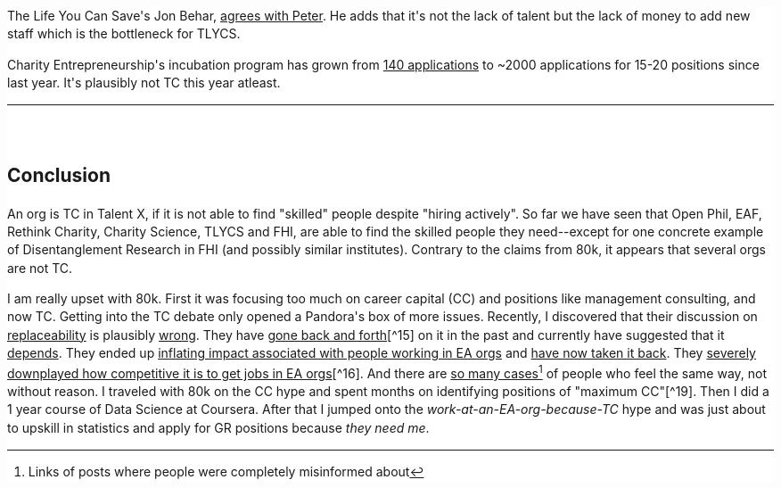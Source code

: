 


The Life You Can Save's Jon Behar, [agrees with Peter](https://forum.effectivealtruism.org/posts/7bp9Qjy7rCtuhGChs/survey-of-ea-org-leaders-about-what-skills-and-experience?commentId=tojT8rKhwCz9rfJbB). He adds
that it's not the lack of talent but the lack of money to add new
staff which is the bottleneck for TLYCS.

Charity Entrepreneurship's incubation program has grown from [140
applications](https://forum.effectivealtruism.org/posts/fNRSGinhWqPZtuo3T/application-process-for-the-2019-charity-entrepreneurship) to \~2000 applications for 15-20 positions since last
year. It's plausibly not TC this year atleast.

---

<br>

## Conclusion

An org is TC in Talent X, if it is not able to find "skilled" people
despite "hiring actively". So far we have seen that Open Phil, EAF,
Rethink Charity, Charity Science, TLYCS and FHI, are able to find the
skilled people they need--except for one concrete example of
Disentanglement Research in FHI (and possibly similar institutes).
Contrary to the claims from 80k, it appears that several orgs are
not TC. 

I am really upset with 80k. First it was focusing too much on career
capital (CC) and positions like management consulting, and now
TC. Getting into the TC debate only opened a Pandora's box of more
issues. Recently, I discovered that their discussion on
[replaceability](https://80000hours.org/career-reviews/working-at-effective-altruist-organisations/#but-wont-i-be-replaceable) is plausibly [wrong](https://forum.effectivealtruism.org/posts/7bp9Qjy7rCtuhGChs/survey-of-ea-org-leaders-about-what-skills-and-experience?commentId=sCXPW4BWKWdkdyK2q). They have [gone back and
forth](https://80000hours.org/search/?cx=007036038893981741514%3Ad-war0ad7jy&cof=FORID%3A11&q=replaceability)[^15] on it in the past and currently have suggested that it
[depends](https://80000hours.org/2019/08/how-replaceable-are-top-candidates-in-large-hiring-rounds/). They ended up [inflating impact associated with people
working in EA orgs](https://80000hours.org/2018/10/2018-talent-gaps-survey/#ea-leaders-are-willing-to-sacrifice-a-lot-of-extra-donations-to-hold-on-to-their-most-recent-hires) and [have now taken it back](https://forum.effectivealtruism.org/posts/pzEJmc5gRskHjGTak/many-ea-orgs-say-they-place-a-lot-of-financial-value-on). They [severely
downplayed how competitive it is to get jobs in EA orgs](https://80000hours.org/career-reviews/working-at-effective-altruist-organisations/#how-to-assess-your-personal-fit)[^16]. And
there are [so many cases](https://forum.effectivealtruism.org/posts/jmbP9rwXncfa32seH/after-one-year-of-applying-for-ea-jobs-it-is-really-really)[^12] of people who feel the same way, not
without reason. I traveled with 80k on the CC hype and spent months on
identifying positions of "maximum CC"[^19]. Then I did a 1 year course
of Data Science at Coursera. After that I jumped onto the
*work-at-an-EA-org-because-TC* hype and was just about to upskill in
statistics and apply for GR positions because *they need me*.


[^3]: If 80k on the other hand suggested that TC included
[^4]: EAF seems to offer career coaching [here](https://ea-foundation.org/career-coaching/).
[^6]: 2018 survey includes: 
[^8]: > What skills are the organizations most short of?
[^10]: 80k about GPR: 
[^12]: Links of posts where people were completely misinformed about
[^13]: I approched with questions on DS and they informed me that they